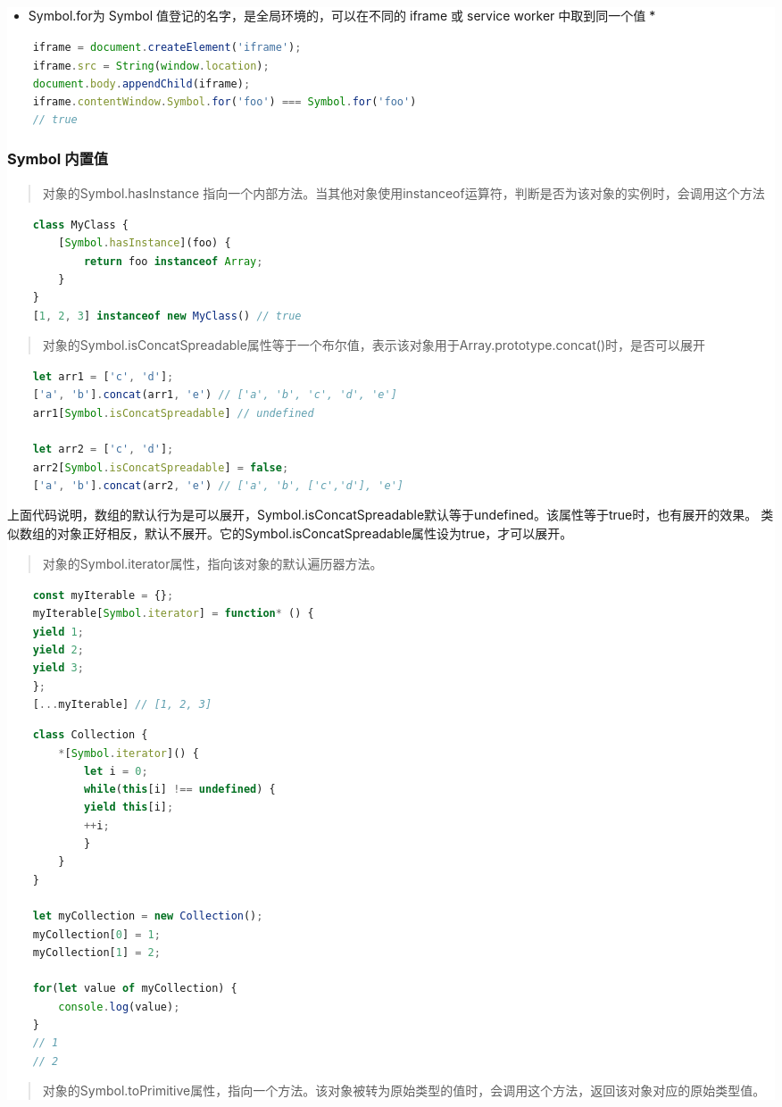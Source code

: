 *  Symbol.for为 Symbol 值登记的名字，是全局环境的，可以在不同的 iframe 或 service worker 中取到同一个值 *
```js
    iframe = document.createElement('iframe');
    iframe.src = String(window.location);
    document.body.appendChild(iframe);
    iframe.contentWindow.Symbol.for('foo') === Symbol.for('foo')
    // true
```

### Symbol 内置值
> 对象的Symbol.hasInstance 指向一个内部方法。当其他对象使用instanceof运算符，判断是否为该对象的实例时，会调用这个方法
```js
    class MyClass {
        [Symbol.hasInstance](foo) {
            return foo instanceof Array;
        }
    }
    [1, 2, 3] instanceof new MyClass() // true
```

> 对象的Symbol.isConcatSpreadable属性等于一个布尔值，表示该对象用于Array.prototype.concat()时，是否可以展开
```js
    let arr1 = ['c', 'd'];
    ['a', 'b'].concat(arr1, 'e') // ['a', 'b', 'c', 'd', 'e']
    arr1[Symbol.isConcatSpreadable] // undefined

    let arr2 = ['c', 'd'];
    arr2[Symbol.isConcatSpreadable] = false;
    ['a', 'b'].concat(arr2, 'e') // ['a', 'b', ['c','d'], 'e']
```
上面代码说明，数组的默认行为是可以展开，Symbol.isConcatSpreadable默认等于undefined。该属性等于true时，也有展开的效果。
类似数组的对象正好相反，默认不展开。它的Symbol.isConcatSpreadable属性设为true，才可以展开。

> 对象的Symbol.iterator属性，指向该对象的默认遍历器方法。
```js
    const myIterable = {};
    myIterable[Symbol.iterator] = function* () {
    yield 1;
    yield 2;
    yield 3;
    };
    [...myIterable] // [1, 2, 3]
```

```js
    class Collection {
        *[Symbol.iterator]() {
            let i = 0;
            while(this[i] !== undefined) {
            yield this[i];
            ++i;
            }
        }
    }

    let myCollection = new Collection();
    myCollection[0] = 1;
    myCollection[1] = 2;

    for(let value of myCollection) {
        console.log(value);
    }
    // 1
    // 2
```
> 对象的Symbol.toPrimitive属性，指向一个方法。该对象被转为原始类型的值时，会调用这个方法，返回该对象对应的原始类型值。
